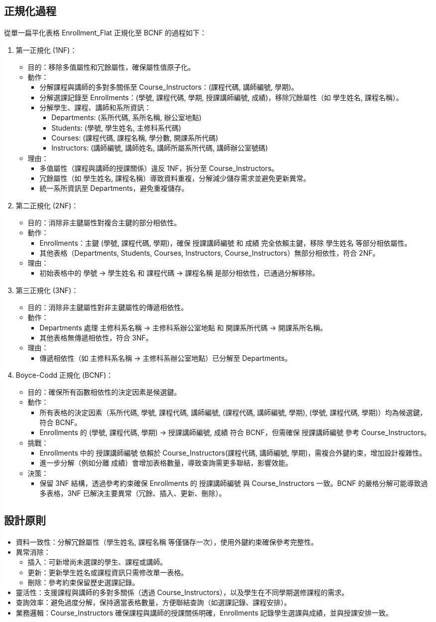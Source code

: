 ## 正規化過程

從單一扁平化表格 Enrollment_Flat 正規化至 BCNF 的過程如下：

1. 第一正規化 (1NF)：
   - 目的：移除多值屬性和冗餘屬性，確保屬性值原子化。
   - 動作：
     - 分解課程與講師的多對多關係至 Course_Instructors：(課程代碼, 講師編號, 學期)。
     - 分解選課記錄至 Enrollments：(學號, 課程代碼, 學期, 授課講師編號, 成績)，移除冗餘屬性（如 學生姓名, 課程名稱）。
     - 分解學生、課程、講師和系所資訊：
       - Departments: (系所代碼, 系所名稱, 辦公室地點)
       - Students: (學號, 學生姓名, 主修科系代碼)
       - Courses: (課程代碼, 課程名稱, 學分數, 開課系所代碼)
       - Instructors: (講師編號, 講師姓名, 講師所屬系所代碼, 講師辦公室號碼)
   - 理由：
       - 多值屬性（課程與講師的授課關係）違反 1NF，拆分至 Course_Instructors。
       - 冗餘屬性（如 學生姓名, 課程名稱）導致資料重複，分解減少儲存需求並避免更新異常。
       - 統一系所資訊至 Departments，避免重複儲存。

2. 第二正規化 (2NF)：
   - 目的：消除非主鍵屬性對複合主鍵的部分相依性。
   - 動作：
     - Enrollments：主鍵 (學號, 課程代碼, 學期)，確保 授課講師編號 和 成績 完全依賴主鍵，移除 學生姓名 等部分相依屬性。
     - 其他表格（Departments, Students, Courses, Instructors, Course_Instructors）無部分相依性，符合 2NF。
   - 理由：
     - 初始表格中的 學號 → 學生姓名 和 課程代碼 → 課程名稱 是部分相依性，已通過分解移除。
3. 第三正規化 (3NF)：
   - 目的：消除非主鍵屬性對非主鍵屬性的傳遞相依性。
   - 動作：
     - Departments 處理 主修科系名稱 → 主修科系辦公室地點 和 開課系所代碼 → 開課系所名稱。
     - 其他表格無傳遞相依性，符合 3NF。
   - 理由：
     - 傳遞相依性（如 主修科系名稱 → 主修科系辦公室地點）已分解至 Departments。
4. Boyce-Codd 正規化 (BCNF)：
   - 目的：確保所有函數相依性的決定因素是候選鍵。
   - 動作：
     - 所有表格的決定因素（系所代碼, 學號, 課程代碼, 講師編號, (課程代碼, 講師編號, 學期), (學號, 課程代碼, 學期)）均為候選鍵，符合 BCNF。
     - Enrollments 的 (學號, 課程代碼, 學期) → 授課講師編號, 成績 符合 BCNF，但需確保 授課講師編號 參考 Course_Instructors。
   - 挑戰：
     - Enrollments 中的 授課講師編號 依賴於 Course_Instructors(課程代碼, 講師編號, 學期)，需複合外鍵約束，增加設計複雜性。
     - 進一步分解（例如分離 成績）會增加表格數量，導致查詢需更多聯結，影響效能。
   - 決策：
     - 保留 3NF 結構，透過參考約束確保 Enrollments 的 授課講師編號 與 Course_Instructors 一致。BCNF 的嚴格分解可能導致過多表格，3NF 已解決主要異常（冗餘、插入、更新、刪除）。

## 設計原則

- 資料一致性：分解冗餘屬性（學生姓名, 課程名稱 等僅儲存一次），使用外鍵約束確保參考完整性。
- 異常消除：
  - 插入：可新增尚未選課的學生、課程或講師。
  - 更新：更新學生姓名或課程資訊只需修改單一表格。
  - 刪除：參考約束保留歷史選課記錄。
- 靈活性：支援課程與講師的多對多關係（透過 Course_Instructors），以及學生在不同學期選修課程的需求。
- 查詢效率：避免過度分解，保持適當表格數量，方便聯結查詢（如選課記錄、課程安排）。
- 業務邏輯：Course_Instructors 確保課程與講師的授課關係明確，Enrollments 記錄學生選課與成績，並與授課安排一致。

